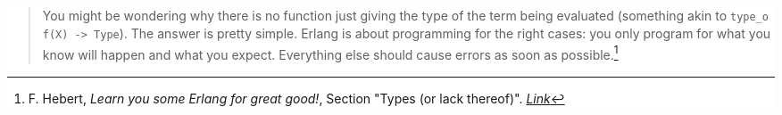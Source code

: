 > You might be wondering why there is no function just giving the type of the 
term being evaluated (something akin to `type_of(X) -> Type`). The answer is
pretty simple. Erlang is about programming for the right cases: you only program
for what you know will happen and what you expect. Everything else should cause
errors as soon as possible.[^learn]


[^learn]: F. Hebert, *Learn you some Erlang for great good!*, Section "Types (or lack thereof)".
[*Link*](http://learnyousomeerlang.com/types-or-lack-thereof#for-type-junkies)

[^users]: <http://erlang.org/faq/introduction.html>, section *Who uses Erlang for product development?*
[^spawn]: J. Armstrong, *Concurrency Oriented Programming in Erlang,* 2003. [*Link*](http://citeseerx.ist.psu.edu/viewdoc/download?doi=10.1.1.116.1969&rep=rep1&type=pdf)
[^smp]: K. Lundin, *About Erlang/OTP and Multi-core performance in particular,* Erlang Factory, 2009. [*Link*](http://www.erlang-factory.com/upload/presentations/105/KennethLundin-ErlangFactory2009London-AboutErlangOTPandMulti-coreperformanceinparticular.pdf).  
[^queues]:  D. Lytovchenko, *Processes ELI5,* 2016. [*Link*](http://beam-wisdoms.clau.se/en/latest/eli5-processes.html)
[^race]: M. Christakis and K. Sagonas, *Static Detection of Deadlocks in Erlang,* 2010.
[^scheduler]: <http://erlang.org/doc/man/erlang.html#process_flag-2>